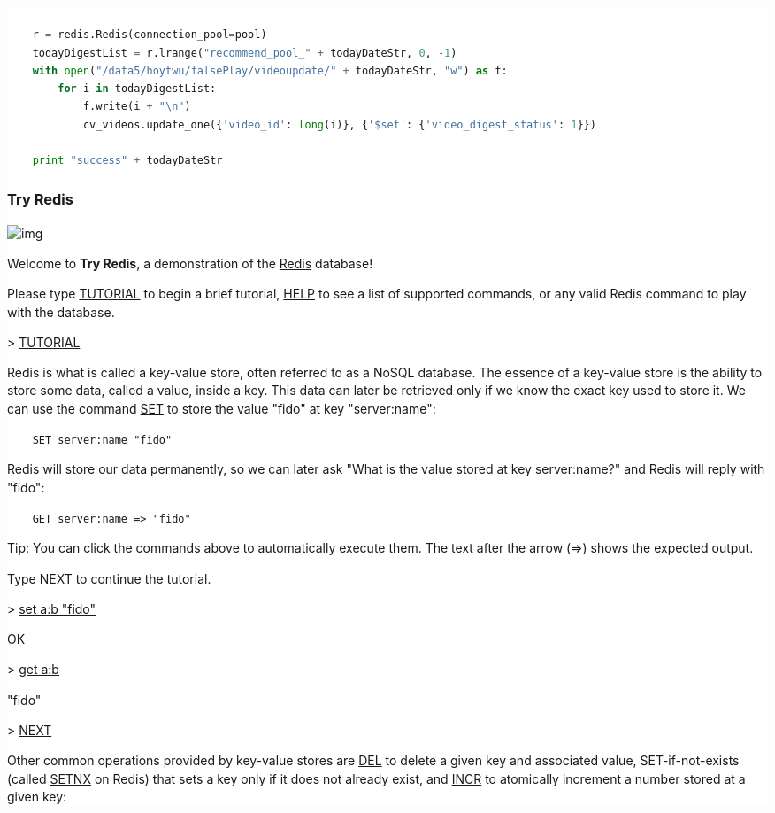 ```python

    r = redis.Redis(connection_pool=pool)
    todayDigestList = r.lrange("recommend_pool_" + todayDateStr, 0, -1)
    with open("/data5/hoytwu/falsePlay/videoupdate/" + todayDateStr, "w") as f:
        for i in todayDigestList:
            f.write(i + "\n")
            cv_videos.update_one({'video_id': long(i)}, {'$set': {'video_digest_status': 1}})

    print "success" + todayDateStr
```

### Try Redis

![img](http://try.redis.io/images/try-redis-500x50.png)

Welcome to **Try Redis**, a demonstration of the [Redis](http://redis.io/) database!

Please type [TUTORIAL](http://try.redis.io/#run) to begin a brief tutorial, [HELP](http://try.redis.io/#run) to see a list of supported commands, or any valid Redis command to play with the database.

\> [TUTORIAL](http://try.redis.io/#run)

Redis is what is called a key-value store, often referred to as a NoSQL database. The essence of a key-value store is the ability to store some data, called a value, inside a key. This data can later be retrieved only if we know the exact key used to store it. We can use the command [SET](http://try.redis.io/#help) to store the value "fido" at key "server:name":

```
    SET server:name "fido"

```

Redis will store our data permanently, so we can later ask "What is the value stored at key server:name?" and Redis will reply with "fido":

```
    GET server:name => "fido"

```

Tip: You can click the commands above to automatically execute them. The text after the arrow (=>) shows the expected output.

Type [NEXT](http://try.redis.io/#run) to continue the tutorial.

\> [set a:b "fido"](http://try.redis.io/#run)

OK

\> [get a:b](http://try.redis.io/#run)

"fido"

\> [NEXT](http://try.redis.io/#run)

Other common operations provided by key-value stores are [DEL](http://try.redis.io/#help) to delete a given key and associated value, SET-if-not-exists (called [SETNX](http://try.redis.io/#help) on Redis) that sets a key only if it does not already exist, and [INCR](http://try.redis.io/#help) to atomically increment a number stored at a given key:
